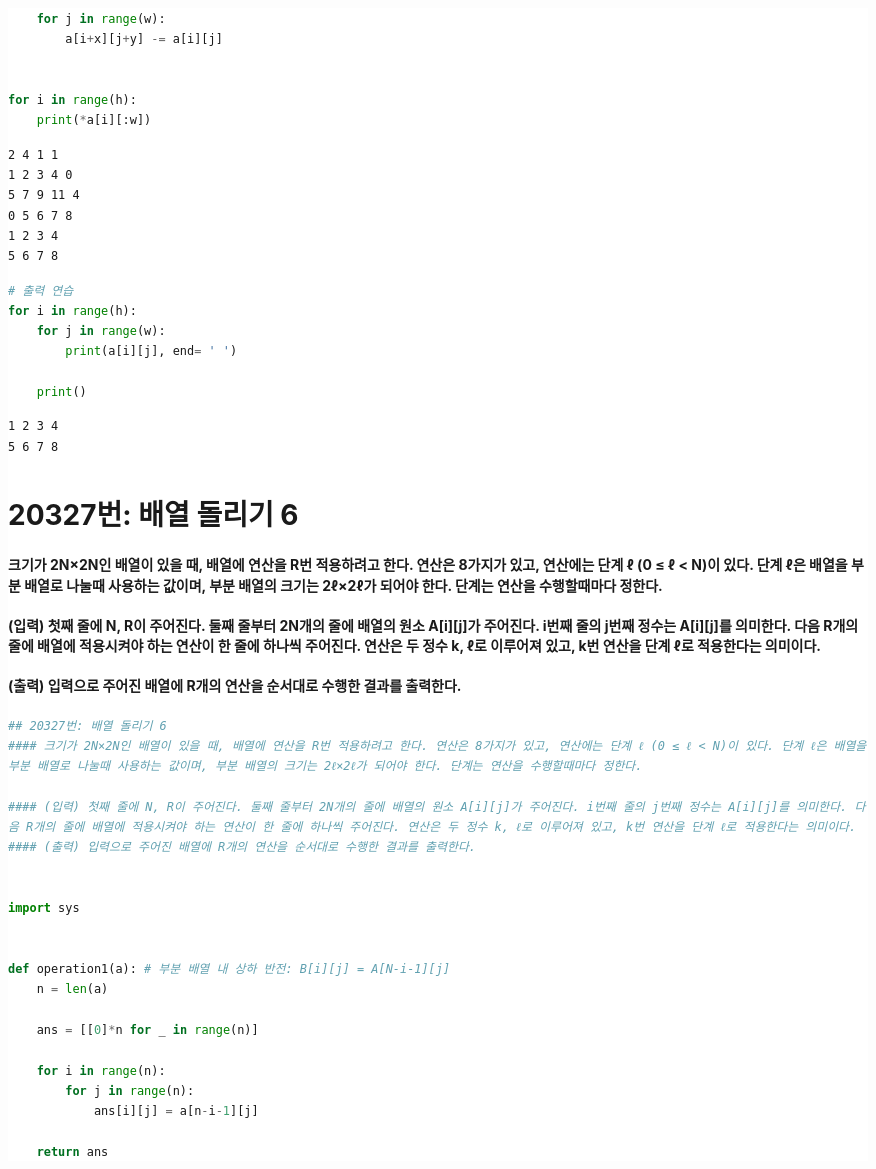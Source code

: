 ```python
    for j in range(w):
        a[i+x][j+y] -= a[i][j]


for i in range(h):
    print(*a[i][:w])
```

    2 4 1 1
    1 2 3 4 0
    5 7 9 11 4
    0 5 6 7 8
    1 2 3 4
    5 6 7 8



```python
# 출력 연습
for i in range(h):
    for j in range(w):
        print(a[i][j], end= ' ')

    print()
```

    1 2 3 4 
    5 6 7 8 


# 20327번: 배열 돌리기 6
#### 크기가 2N×2N인 배열이 있을 때, 배열에 연산을 R번 적용하려고 한다. 연산은 8가지가 있고, 연산에는 단계 ℓ (0 ≤ ℓ < N)이 있다. 단계 ℓ은 배열을 부분 배열로 나눌때 사용하는 값이며, 부분 배열의 크기는 2ℓ×2ℓ가 되어야 한다. 단계는 연산을 수행할때마다 정한다.

#### (입력) 첫째 줄에 N, R이 주어진다. 둘째 줄부터 2N개의 줄에 배열의 원소 A[i][j]가 주어진다. i번째 줄의 j번째 정수는 A[i][j]를 의미한다. 다음 R개의 줄에 배열에 적용시켜야 하는 연산이 한 줄에 하나씩 주어진다. 연산은 두 정수 k, ℓ로 이루어져 있고, k번 연산을 단계 ℓ로 적용한다는 의미이다.
#### (출력) 입력으로 주어진 배열에 R개의 연산을 순서대로 수행한 결과를 출력한다.


```python
## 20327번: 배열 돌리기 6
#### 크기가 2N×2N인 배열이 있을 때, 배열에 연산을 R번 적용하려고 한다. 연산은 8가지가 있고, 연산에는 단계 ℓ (0 ≤ ℓ < N)이 있다. 단계 ℓ은 배열을 부분 배열로 나눌때 사용하는 값이며, 부분 배열의 크기는 2ℓ×2ℓ가 되어야 한다. 단계는 연산을 수행할때마다 정한다.

#### (입력) 첫째 줄에 N, R이 주어진다. 둘째 줄부터 2N개의 줄에 배열의 원소 A[i][j]가 주어진다. i번째 줄의 j번째 정수는 A[i][j]를 의미한다. 다음 R개의 줄에 배열에 적용시켜야 하는 연산이 한 줄에 하나씩 주어진다. 연산은 두 정수 k, ℓ로 이루어져 있고, k번 연산을 단계 ℓ로 적용한다는 의미이다.
#### (출력) 입력으로 주어진 배열에 R개의 연산을 순서대로 수행한 결과를 출력한다.


import sys


def operation1(a): # 부분 배열 내 상하 반전: B[i][j] = A[N-i-1][j]
    n = len(a)

    ans = [[0]*n for _ in range(n)]

    for i in range(n):
        for j in range(n):
            ans[i][j] = a[n-i-1][j]

    return ans
```